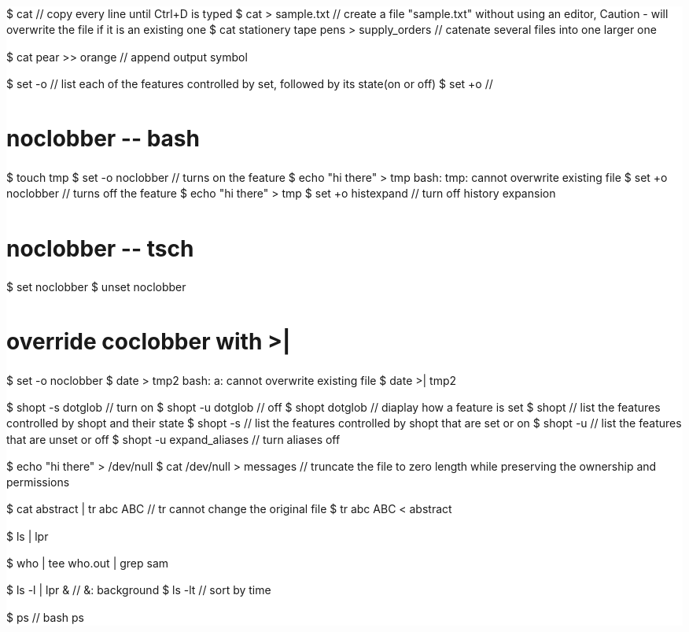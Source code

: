 $ cat // copy every line until Ctrl+D is typed 
$ cat > sample.txt  // create a file "sample.txt" without using an editor, Caution - will overwrite the file if it is an existing one
$ cat stationery tape pens > supply_orders  // catenate several files into one larger one

$ cat pear >> orange  // append output symbol

$ set -o // list each of the features controlled by set, followed by its state(on or off)
$ set +o // 

# noclobber -- bash
$ touch tmp
$ set -o noclobber  // turns on the feature
$ echo "hi there" > tmp
bash: tmp: cannot overwrite existing file
$ set +o noclobber  // turns off the feature
$ echo "hi there" > tmp
$ set +o histexpand // turn off history expansion

# noclobber -- tsch
$ set noclobber
$ unset noclobber

# override coclobber with >|
$ set -o noclobber
$ date > tmp2
bash: a: cannot overwrite existing file
$ date >| tmp2

$ shopt -s dotglob    // turn on
$ shopt -u dotglob    // off
$ shopt dotglob       // diaplay how a feature is set
$ shopt               // list the features controlled by shopt and their state
$ shopt -s            // list the features controlled by shopt that are set or on
$ shopt -u            // list the features that are unset or off
$ shopt -u expand_aliases  // turn aliases off

$ echo "hi there" > /dev/null
$ cat /dev/null > messages  // truncate the file to zero length while preserving the ownership and permissions

$ cat abstract | tr abc ABC   // tr cannot change the original file
$ tr abc ABC < abstract

$ ls | lpr

$ who | tee who.out | grep sam

$ ls -l | lpr &  // &: background
$ ls -lt  // sort by time

$ ps // bash ps
